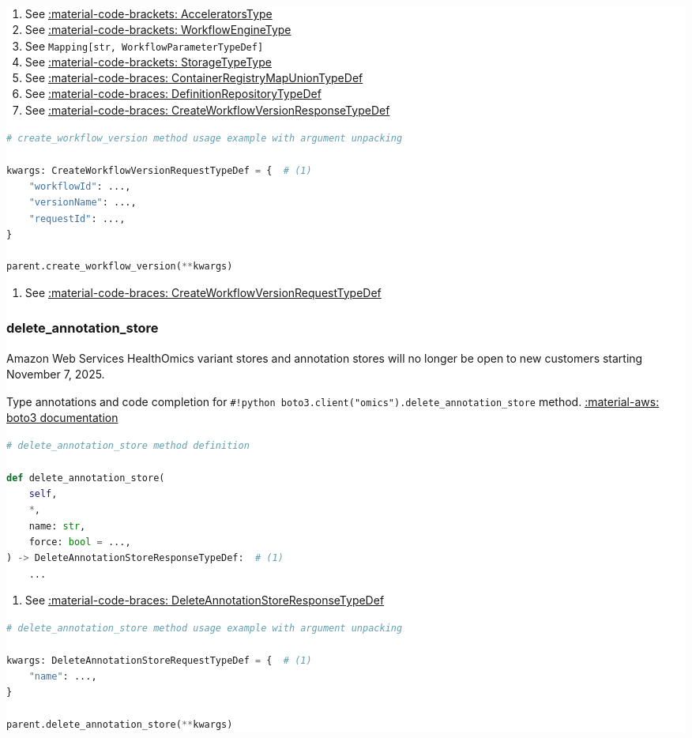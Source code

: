 1. See [:material-code-brackets: AcceleratorsType](./literals.md#acceleratorstype)
2. See [:material-code-brackets: WorkflowEngineType](./literals.md#workflowenginetype)
3. See `Mapping[str, WorkflowParameterTypeDef]`
4. See [:material-code-brackets: StorageTypeType](./literals.md#storagetypetype)
5. See [:material-code-braces: ContainerRegistryMapUnionTypeDef](#containerregistrymapuniontypedef)
6. See [:material-code-braces: DefinitionRepositoryTypeDef](./type_defs.md#definitionrepositorytypedef)
7. See [:material-code-braces: CreateWorkflowVersionResponseTypeDef](./type_defs.md#createworkflowversionresponsetypedef)


```python
# create_workflow_version method usage example with argument unpacking

kwargs: CreateWorkflowVersionRequestTypeDef = {  # (1)
    "workflowId": ...,
    "versionName": ...,
    "requestId": ...,
}

parent.create_workflow_version(**kwargs)
```

1. See [:material-code-braces: CreateWorkflowVersionRequestTypeDef](./type_defs.md#createworkflowversionrequesttypedef)

### delete\_annotation\_store

<important> <p>Amazon Web Services HealthOmics variant stores and annotation
stores will no longer be open to new customers starting November 7, 2025.

Type annotations and code completion for `#!python boto3.client("omics").delete_annotation_store` method.
[:material-aws: boto3 documentation](https://boto3.amazonaws.com/v1/documentation/api/latest/reference/services/omics/client/delete_annotation_store.html)

```python
# delete_annotation_store method definition

def delete_annotation_store(
    self,
    *,
    name: str,
    force: bool = ...,
) -> DeleteAnnotationStoreResponseTypeDef:  # (1)
    ...
```

1. See [:material-code-braces: DeleteAnnotationStoreResponseTypeDef](./type_defs.md#deleteannotationstoreresponsetypedef)


```python
# delete_annotation_store method usage example with argument unpacking

kwargs: DeleteAnnotationStoreRequestTypeDef = {  # (1)
    "name": ...,
}

parent.delete_annotation_store(**kwargs)
```
